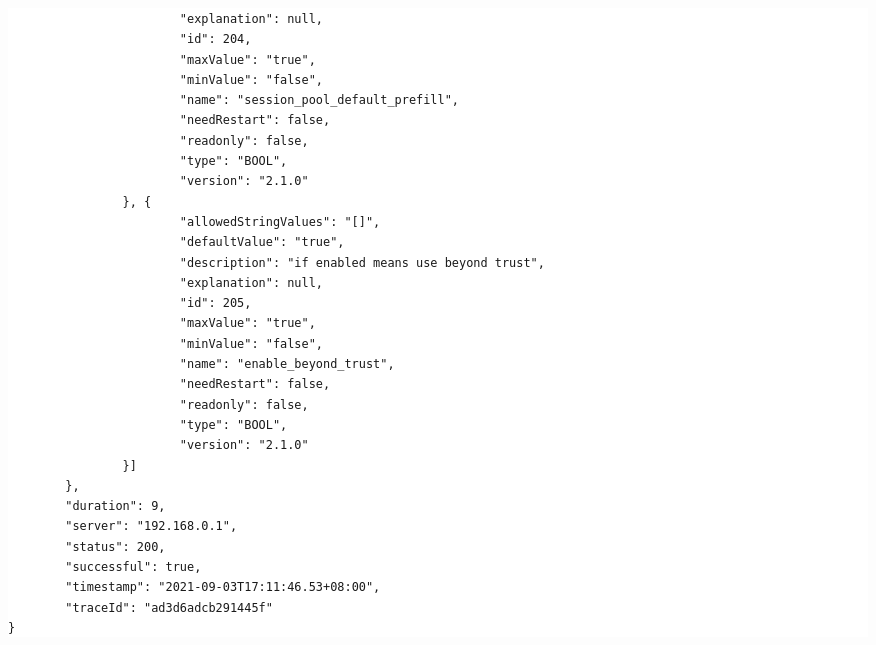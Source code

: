 ```unknow
                        "explanation": null,
                        "id": 204,
                        "maxValue": "true",
                        "minValue": "false",
                        "name": "session_pool_default_prefill",
                        "needRestart": false,
                        "readonly": false,
                        "type": "BOOL",
                        "version": "2.1.0"
                }, {
                        "allowedStringValues": "[]",
                        "defaultValue": "true",
                        "description": "if enabled means use beyond trust",
                        "explanation": null,
                        "id": 205,
                        "maxValue": "true",
                        "minValue": "false",
                        "name": "enable_beyond_trust",
                        "needRestart": false,
                        "readonly": false,
                        "type": "BOOL",
                        "version": "2.1.0"
                }]
        },
        "duration": 9,
        "server": "192.168.0.1",
        "status": 200,
        "successful": true,
        "timestamp": "2021-09-03T17:11:46.53+08:00",
        "traceId": "ad3d6adcb291445f"
}
```


